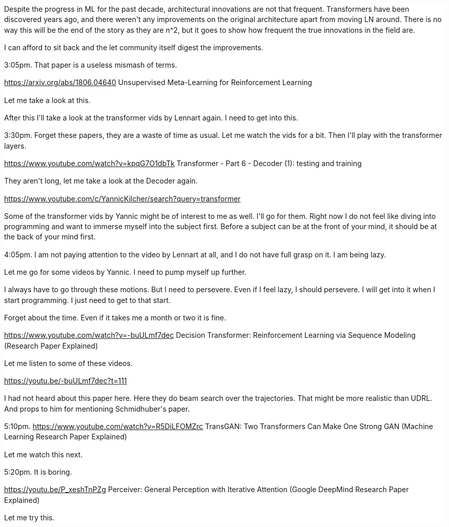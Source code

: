 Despite the progress in ML for the past decade, architectural innovations are not that frequent. Transformers have been discovered years ago, and there weren't any improvements on the original architecture apart from moving LN around. There is no way this will be the end of the story as they are n^2, but it goes to show how frequent the true innovations in the field are.

I can afford to sit back and the let community itself digest the improvements.

3:05pm. That paper is a useless mismash of terms.

https://arxiv.org/abs/1806.04640
Unsupervised Meta-Learning for Reinforcement Learning

Let me take a look at this.

After this I'll take a look at the transformer vids by Lennart again. I need to get into this.

3:30pm. Forget these papers, they are a waste of time as usual. Let me watch the vids for a bit. Then I'll play with the transformer layers.

https://www.youtube.com/watch?v=kpqG7O1dbTk
Transformer - Part 6 - Decoder (1): testing and training

They aren't long, let me take a look at the Decoder again.

https://www.youtube.com/c/YannicKilcher/search?query=transformer

Some of the transformer vids by Yannic might be of interest to me as well. I'll go for them. Right now I do not feel like diving into programming and want to immerse myself into the subject first. Before a subject can be at the front of your mind, it should be at the back of your mind first.

4:05pm. I am not paying attention to the video by Lennart at all, and I do not have full grasp on it. I am being lazy.

Let me go for some videos by Yannic. I need to pump myself up further.

I always have to go through these motions. But I need to persevere. Even if I feel lazy, I should persevere. I will get into it when I start programming. I just need to get to that start.

Forget about the time. Even if it takes me a month or two it is fine.

https://www.youtube.com/watch?v=-buULmf7dec
Decision Transformer: Reinforcement Learning via Sequence Modeling (Research Paper Explained)

Let me listen to some of these videos.

https://youtu.be/-buULmf7dec?t=111

I had not heard about this paper here. Here they do beam search over the trajectories. That might be more realistic than UDRL. And props to him for mentioning Schmidhuber's paper.

5:10pm. https://www.youtube.com/watch?v=R5DiLFOMZrc
TransGAN: Two Transformers Can Make One Strong GAN (Machine Learning Research Paper Explained)

Let me watch this next.

5:20pm. It is boring.

https://youtu.be/P_xeshTnPZg
Perceiver: General Perception with Iterative Attention (Google DeepMind Research Paper Explained)

Let me try this.
